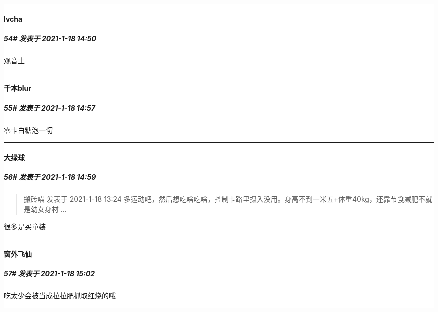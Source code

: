 




*****

####  lvcha  
##### 54#       发表于 2021-1-18 14:50




观音土







*****

####  千本blur  
##### 55#       发表于 2021-1-18 14:57




零卡白糖泡一切







*****

####  大绿球  
##### 56#       发表于 2021-1-18 14:59



<blockquote>搬砖喵 发表于 2021-1-18 13:24
多运动吧，然后想吃啥吃啥，控制卡路里摄入没用。身高不到一米五+体重40kg，还靠节食减肥不就是幼女身材 ...</blockquote>
很多是买童装







*****

####  窗外飞仙  
##### 57#       发表于 2021-1-18 15:02




吃太少会被当成拉拉肥抓取红烧的哦







*****
